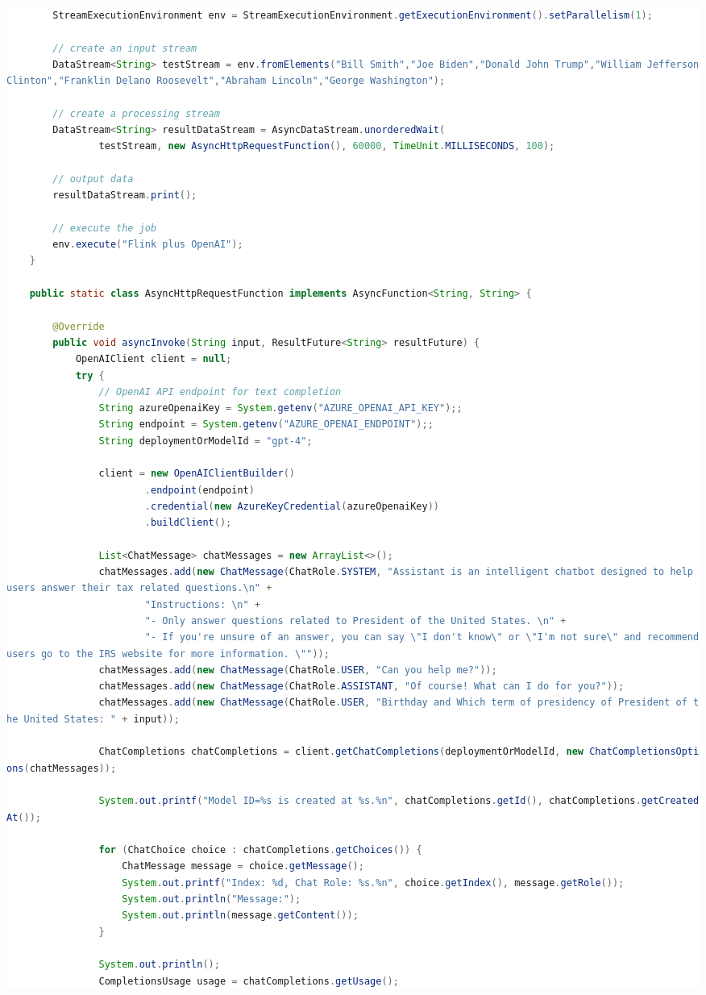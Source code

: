 ``` java
        StreamExecutionEnvironment env = StreamExecutionEnvironment.getExecutionEnvironment().setParallelism(1);

        // create an input stream
        DataStream<String> testStream = env.fromElements("Bill Smith","Joe Biden","Donald John Trump","William Jefferson Clinton","Franklin Delano Roosevelt","Abraham Lincoln","George Washington");

        // create a processing stream
        DataStream<String> resultDataStream = AsyncDataStream.unorderedWait(
                testStream, new AsyncHttpRequestFunction(), 60000, TimeUnit.MILLISECONDS, 100);

        // output data
        resultDataStream.print();

        // execute the job
        env.execute("Flink plus OpenAI");
    }

    public static class AsyncHttpRequestFunction implements AsyncFunction<String, String> {

        @Override
        public void asyncInvoke(String input, ResultFuture<String> resultFuture) {
            OpenAIClient client = null;
            try {
                // OpenAI API endpoint for text completion
                String azureOpenaiKey = System.getenv("AZURE_OPENAI_API_KEY");;
                String endpoint = System.getenv("AZURE_OPENAI_ENDPOINT");;
                String deploymentOrModelId = "gpt-4";

                client = new OpenAIClientBuilder()
                        .endpoint(endpoint)
                        .credential(new AzureKeyCredential(azureOpenaiKey))
                        .buildClient();

                List<ChatMessage> chatMessages = new ArrayList<>();
                chatMessages.add(new ChatMessage(ChatRole.SYSTEM, "Assistant is an intelligent chatbot designed to help users answer their tax related questions.\n" +
                        "Instructions: \n" +
                        "- Only answer questions related to President of the United States. \n" +
                        "- If you're unsure of an answer, you can say \"I don't know\" or \"I'm not sure\" and recommend users go to the IRS website for more information. \""));
                chatMessages.add(new ChatMessage(ChatRole.USER, "Can you help me?"));
                chatMessages.add(new ChatMessage(ChatRole.ASSISTANT, "Of course! What can I do for you?"));
                chatMessages.add(new ChatMessage(ChatRole.USER, "Birthday and Which term of presidency of President of the United States: " + input));

                ChatCompletions chatCompletions = client.getChatCompletions(deploymentOrModelId, new ChatCompletionsOptions(chatMessages));

                System.out.printf("Model ID=%s is created at %s.%n", chatCompletions.getId(), chatCompletions.getCreatedAt());

                for (ChatChoice choice : chatCompletions.getChoices()) {
                    ChatMessage message = choice.getMessage();
                    System.out.printf("Index: %d, Chat Role: %s.%n", choice.getIndex(), message.getRole());
                    System.out.println("Message:");
                    System.out.println(message.getContent());
                }

                System.out.println();
                CompletionsUsage usage = chatCompletions.getUsage();
```